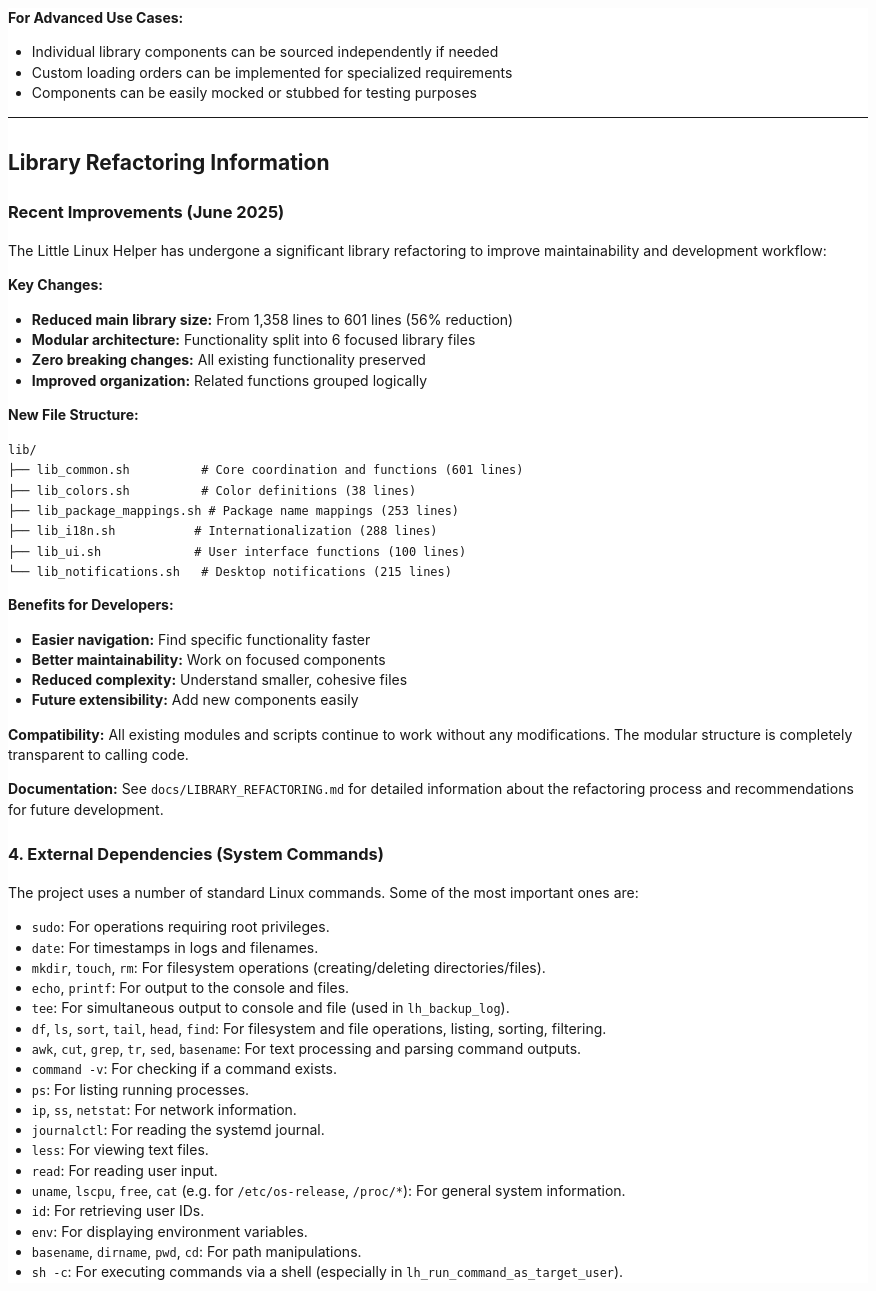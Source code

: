 **For Advanced Use Cases:**
- Individual library components can be sourced independently if needed
- Custom loading orders can be implemented for specialized requirements
- Components can be easily mocked or stubbed for testing purposes

---

## Library Refactoring Information

### Recent Improvements (June 2025)
The Little Linux Helper has undergone a significant library refactoring to improve maintainability and development workflow:

**Key Changes:**
- **Reduced main library size:** From 1,358 lines to 601 lines (56% reduction)
- **Modular architecture:** Functionality split into 6 focused library files
- **Zero breaking changes:** All existing functionality preserved
- **Improved organization:** Related functions grouped logically

**New File Structure:**
```
lib/
├── lib_common.sh          # Core coordination and functions (601 lines)
├── lib_colors.sh          # Color definitions (38 lines)
├── lib_package_mappings.sh # Package name mappings (253 lines) 
├── lib_i18n.sh           # Internationalization (288 lines)
├── lib_ui.sh             # User interface functions (100 lines)
└── lib_notifications.sh   # Desktop notifications (215 lines)
```

**Benefits for Developers:**
- **Easier navigation:** Find specific functionality faster
- **Better maintainability:** Work on focused components
- **Reduced complexity:** Understand smaller, cohesive files
- **Future extensibility:** Add new components easily

**Compatibility:** All existing modules and scripts continue to work without any modifications. The modular structure is completely transparent to calling code.

**Documentation:** See `docs/LIBRARY_REFACTORING.md` for detailed information about the refactoring process and recommendations for future development.

### 4. External Dependencies (System Commands)

The project uses a number of standard Linux commands. Some of the most important ones are:
- `sudo`: For operations requiring root privileges.
- `date`: For timestamps in logs and filenames.
- `mkdir`, `touch`, `rm`: For filesystem operations (creating/deleting directories/files).
- `echo`, `printf`: For output to the console and files.
- `tee`: For simultaneous output to console and file (used in `lh_backup_log`).
- `df`, `ls`, `sort`, `tail`, `head`, `find`: For filesystem and file operations, listing, sorting, filtering.
- `awk`, `cut`, `grep`, `tr`, `sed`, `basename`: For text processing and parsing command outputs.
- `command -v`: For checking if a command exists.
- `ps`: For listing running processes.
- `ip`, `ss`, `netstat`: For network information.
- `journalctl`: For reading the systemd journal.
- `less`: For viewing text files.
- `read`: For reading user input.
- `uname`, `lscpu`, `free`, `cat` (e.g. for `/etc/os-release`, `/proc/*`): For general system information.
- `id`: For retrieving user IDs.
- `env`: For displaying environment variables.
- `basename`, `dirname`, `pwd`, `cd`: For path manipulations.
- `sh -c`: For executing commands via a shell (especially in `lh_run_command_as_target_user`).